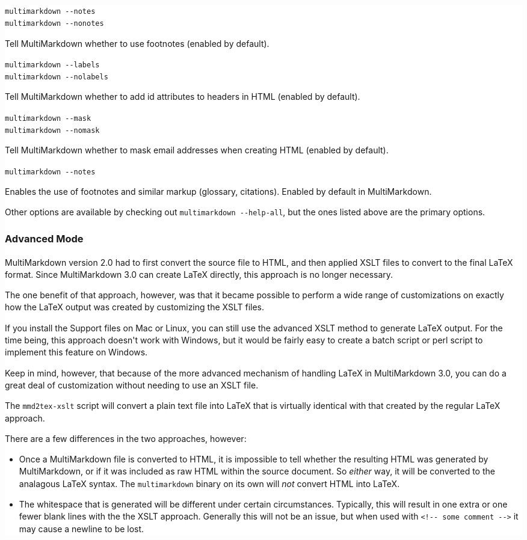 
	multimarkdown --notes
	multimarkdown --nonotes

Tell MultiMarkdown whether to use footnotes (enabled by default).

	multimarkdown --labels
	multimarkdown --nolabels

Tell MultiMarkdown whether to add id attributes to headers in HTML (enabled by default).

	multimarkdown --mask
	multimarkdown --nomask

Tell MultiMarkdown whether to mask email addresses when creating HTML (enabled by default).

	multimarkdown --notes

Enables the use of footnotes and similar markup (glossary, citations). Enabled
by default in MultiMarkdown.

Other options are available by checking out `multimarkdown --help-all`, but
the ones listed above are the primary options.


### Advanced Mode ###

MultiMarkdown version 2.0 had to first convert the source file to HTML, and
then applied XSLT files to convert to the final LaTeX format. Since
MultiMarkdown 3.0 can create LaTeX directly, this approach is no longer
necessary.

The one benefit of that approach, however, was that it became possible to
perform a wide range of customizations on exactly how the LaTeX output was
created by customizing the XSLT files.

If you install the Support files on Mac or Linux, you can still use the
advanced XSLT method to generate LaTeX output. For the time being, this
approach doesn't work with Windows, but it would be fairly easy to create a
batch script or perl script to implement this feature on Windows.

Keep in mind, however, that because of the more advanced mechanism of handling
LaTeX in MultiMarkdown 3.0, you can do a great deal of customization without
needing to use an XSLT file.

The `mmd2tex-xslt` script will convert a plain text file into LaTeX that is
virtually identical with that created by the regular LaTeX approach.

There are a few differences in the two approaches, however:

* Once a MultiMarkdown file is converted to HTML, it is impossible to tell
  whether the resulting HTML was generated by MultiMarkdown, or if it was
  included as raw HTML within the source document. So *either* way, it will
  be converted to the analagous LaTeX syntax. The `multimarkdown` binary on
  its own will *not* convert HTML into LaTeX.

* The whitespace that is generated will be different under certain
  circumstances. Typically, this will result in one extra or one fewer blank
  lines with the the XSLT approach. Generally this will not be an issue, but
  when used with `<!-- some comment -->` it may cause a newline to be lost.
